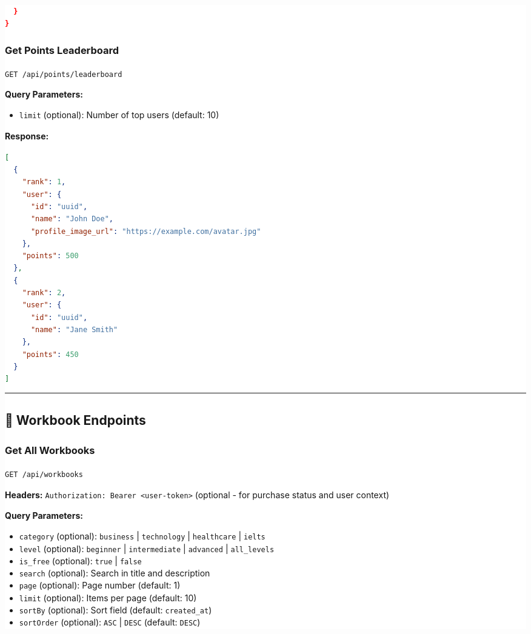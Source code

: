 ```json
  }
}
```

### Get Points Leaderboard

```http
GET /api/points/leaderboard
```

**Query Parameters:**

- `limit` (optional): Number of top users (default: 10)

**Response:**

```json
[
  {
    "rank": 1,
    "user": {
      "id": "uuid",
      "name": "John Doe",
      "profile_image_url": "https://example.com/avatar.jpg"
    },
    "points": 500
  },
  {
    "rank": 2,
    "user": {
      "id": "uuid",
      "name": "Jane Smith"
    },
    "points": 450
  }
]
```

---

## 📖 Workbook Endpoints

### Get All Workbooks

```http
GET /api/workbooks
```

**Headers:** `Authorization: Bearer <user-token>` (optional - for purchase status and user context)

**Query Parameters:**

- `category` (optional): `business` | `technology` | `healthcare` | `ielts`
- `level` (optional): `beginner` | `intermediate` | `advanced` | `all_levels`
- `is_free` (optional): `true` | `false`
- `search` (optional): Search in title and description
- `page` (optional): Page number (default: 1)
- `limit` (optional): Items per page (default: 10)
- `sortBy` (optional): Sort field (default: `created_at`)
- `sortOrder` (optional): `ASC` | `DESC` (default: `DESC`)

